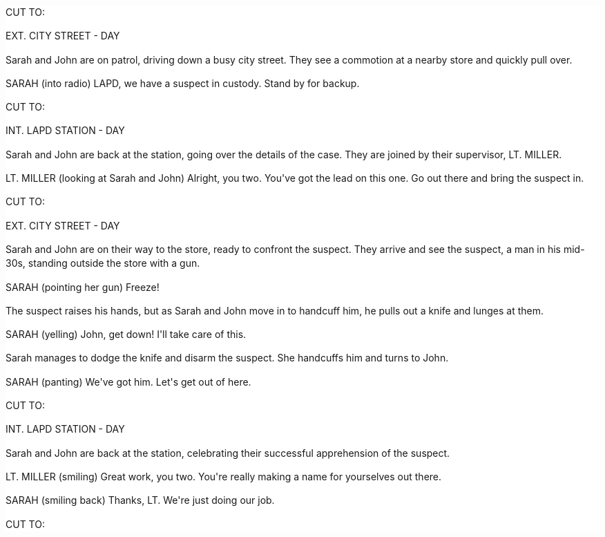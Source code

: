 CUT TO:

EXT. CITY STREET - DAY

Sarah and John are on patrol, driving down a busy city street. They see a commotion at a nearby store and quickly pull over.

SARAH
(into radio)
LAPD, we have a suspect in custody. Stand by for backup.

CUT TO:

INT. LAPD STATION - DAY

Sarah and John are back at the station, going over the details of the case. They are joined by their supervisor, LT. MILLER.

LT. MILLER
(looking at Sarah and John)
Alright, you two. You've got the lead on this one. Go out there and bring the suspect in.

CUT TO:

EXT. CITY STREET - DAY

Sarah and John are on their way to the store, ready to confront the suspect. They arrive and see the suspect, a man in his mid-30s, standing outside the store with a gun.

SARAH
(pointing her gun)
Freeze!

The suspect raises his hands, but as Sarah and John move in to handcuff him, he pulls out a knife and lunges at them.

SARAH
(yelling)
John, get down! I'll take care of this.

Sarah manages to dodge the knife and disarm the suspect. She handcuffs him and turns to John.

SARAH
(panting)
We've got him. Let's get out of here.

CUT TO:

INT. LAPD STATION - DAY

Sarah and John are back at the station, celebrating their successful apprehension of the suspect.

LT. MILLER
(smiling)
Great work, you two. You're really making a name for yourselves out there.

SARAH
(smiling back)
Thanks, LT. We're just doing our job.

CUT TO:
